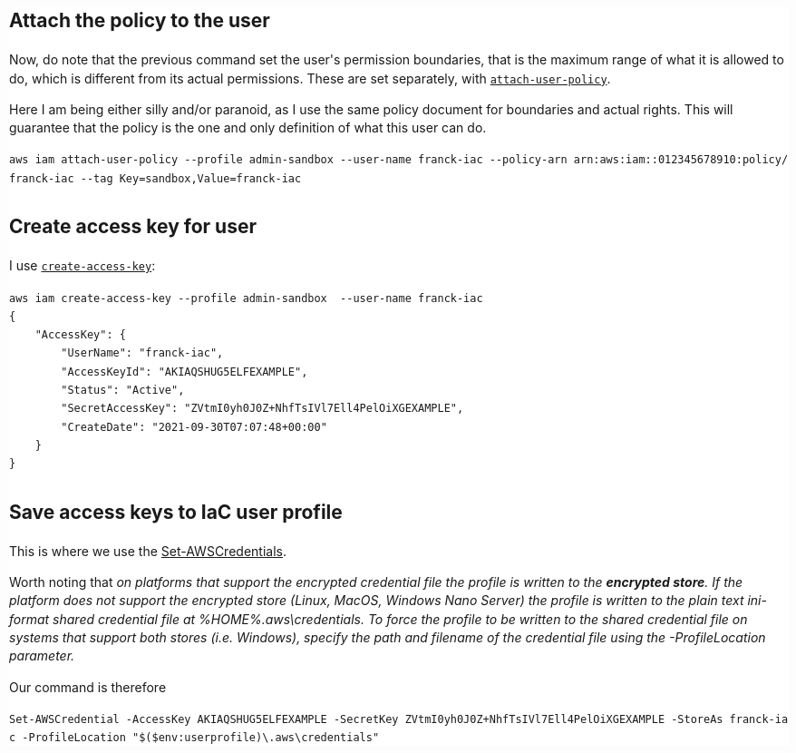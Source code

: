 ## Attach the policy to the user

Now, do note that the previous command set the user's permission boundaries, that is the maximum range of what it is allowed to do, which is different from its actual permissions. These are set separately, with [`attach-user-policy`](https://awscli.amazonaws.com/v2/documentation/api/latest/reference/iam/attach-user-policy.html).

Here I am being either silly and/or paranoid, as I use the same policy document for boundaries and actual rights. This will guarantee that the policy is the one and only definition of what this user can do. 

```
aws iam attach-user-policy --profile admin-sandbox --user-name franck-iac --policy-arn arn:aws:iam::012345678910:policy/franck-iac --tag Key=sandbox,Value=franck-iac 

```

## Create access key for user

I use [`create-access-key`](https://awscli.amazonaws.com/v2/documentation/api/latest/reference/iam/create-access-key.html):

```
aws iam create-access-key --profile admin-sandbox  --user-name franck-iac
{
    "AccessKey": {
        "UserName": "franck-iac",
        "AccessKeyId": "AKIAQSHUG5ELFEXAMPLE",
        "Status": "Active",
        "SecretAccessKey": "ZVtmI0yh0J0Z+NhfTsIVl7Ell4PelOiXGEXAMPLE",
        "CreateDate": "2021-09-30T07:07:48+00:00"
    }
}
```

## Save access keys to IaC user profile

This is where we use the [Set-AWSCredentials](https://docs.aws.amazon.com/powershell/latest/reference/index.html?page=Set-AWSCredential.html&tocid=Set-AWSCredential).

Worth noting that *on platforms that support the encrypted credential file the profile is written to the **encrypted store**. If the platform does not support the encrypted store (Linux, MacOS, Windows Nano Server) the profile is written to the plain text ini-format shared credential file at %HOME%\.aws\credentials. To force the profile to be written to the shared credential file on systems that support both stores (i.e. Windows), specify the path and filename of the credential file using the -ProfileLocation parameter.*

Our command is therefore

```
Set-AWSCredential -AccessKey AKIAQSHUG5ELFEXAMPLE -SecretKey ZVtmI0yh0J0Z+NhfTsIVl7Ell4PelOiXGEXAMPLE -StoreAs franck-iac -ProfileLocation "$($env:userprofile)\.aws\credentials" 

```
